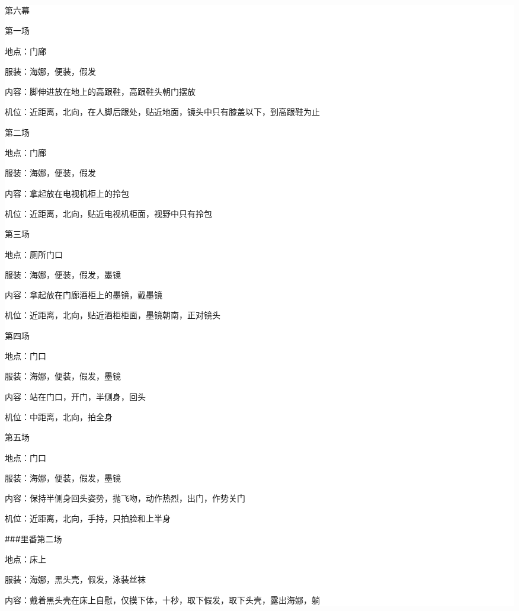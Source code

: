 第六幕

第一场

地点：门廊

服装：海娜，便装，假发

内容：脚伸进放在地上的高跟鞋，高跟鞋头朝门摆放

机位：近距离，北向，在人脚后跟处，贴近地面，镜头中只有膝盖以下，到高跟鞋为止





第二场

地点：门廊

服装：海娜，便装，假发

内容：拿起放在电视机柜上的拎包

机位：近距离，北向，贴近电视机柜面，视野中只有拎包

第三场

地点：厕所门口

服装：海娜，便装，假发，墨镜

内容：拿起放在门廊酒柜上的墨镜，戴墨镜

机位：近距离，北向，贴近酒柜柜面，墨镜朝南，正对镜头



第四场

地点：门口

服装：海娜，便装，假发，墨镜

内容：站在门口，开门，半侧身，回头

机位：中距离，北向，拍全身

第五场

地点：门口

服装：海娜，便装，假发，墨镜

内容：保持半侧身回头姿势，抛飞吻，动作热烈，出门，作势关门

机位：近距离，北向，手持，只拍脸和上半身



###里番第二场

地点：床上

服装：海娜，黑头壳，假发，泳装丝袜

内容：戴着黑头壳在床上自慰，仅摸下体，十秒，取下假发，取下头壳，露出海娜，躺
